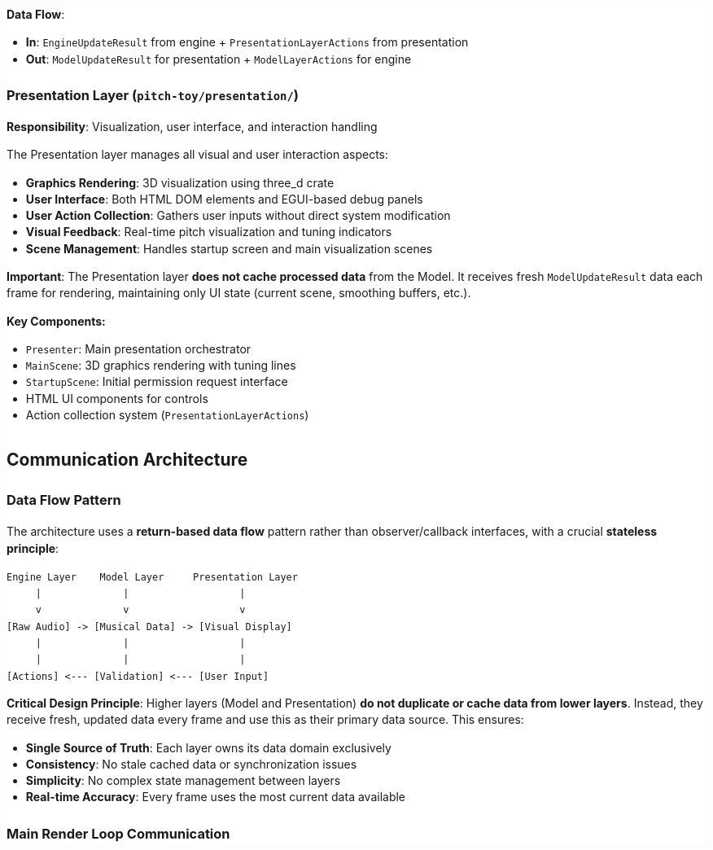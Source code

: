**Data Flow**: 
- **In**: `EngineUpdateResult` from engine + `PresentationLayerActions` from presentation
- **Out**: `ModelUpdateResult` for presentation + `ModelLayerActions` for engine

### Presentation Layer (`pitch-toy/presentation/`)
**Responsibility**: Visualization, user interface, and interaction handling

The Presentation layer manages all visual and user interaction aspects:

- **Graphics Rendering**: 3D visualization using three_d crate
- **User Interface**: Both HTML DOM elements and EGUI-based debug panels
- **User Action Collection**: Gathers user inputs without direct system modification
- **Visual Feedback**: Real-time pitch visualization and tuning indicators
- **Scene Management**: Handles startup screen and main visualization scenes

**Important**: The Presentation layer **does not cache processed data** from the Model. It receives fresh `ModelUpdateResult` data each frame for rendering, maintaining only UI state (current scene, smoothing buffers, etc.).

**Key Components:**
- `Presenter`: Main presentation orchestrator
- `MainScene`: 3D graphics rendering with tuning lines
- `StartupScene`: Initial permission request interface
- HTML UI components for controls
- Action collection system (`PresentationLayerActions`)

## Communication Architecture

### Data Flow Pattern

The architecture uses a **return-based data flow** pattern rather than observer/callback interfaces, with a crucial **stateless principle**:

```
Engine Layer    Model Layer     Presentation Layer
     |              |                   |
     v              v                   v
[Raw Audio] -> [Musical Data] -> [Visual Display]
     |              |                   |
     |              |                   |
[Actions] <--- [Validation] <--- [User Input]
```

**Critical Design Principle**: Higher layers (Model and Presentation) **do not duplicate or cache data from lower layers**. Instead, they receive fresh, updated data every frame and use this as their primary data source. This ensures:

- **Single Source of Truth**: Each layer owns its data domain exclusively
- **Consistency**: No stale cached data or synchronization issues
- **Simplicity**: No complex state management between layers
- **Real-time Accuracy**: Every frame uses the most current data available

### Main Render Loop Communication
